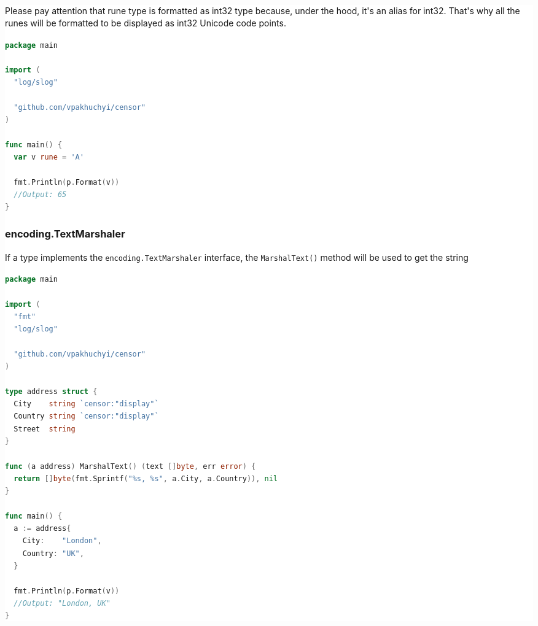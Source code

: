 Please pay attention that rune type is formatted as int32 type because, under the hood, it's an alias for int32.
That's why all the runes will be formatted to be displayed as int32 Unicode code points.

```go
package main

import (
  "log/slog"

  "github.com/vpakhuchyi/censor"
)

func main() {
  var v rune = 'A'

  fmt.Println(p.Format(v))
  //Output: 65
}

```

### encoding.TextMarshaler

If a type implements the `encoding.TextMarshaler` interface, the `MarshalText()` method will be used to get the string

```go
package main

import (
  "fmt"
  "log/slog"

  "github.com/vpakhuchyi/censor"
)

type address struct {
  City    string `censor:"display"`
  Country string `censor:"display"`
  Street  string
}

func (a address) MarshalText() (text []byte, err error) {
  return []byte(fmt.Sprintf("%s, %s", a.City, a.Country)), nil
}

func main() {
  a := address{
    City:    "London",
    Country: "UK",
  }

  fmt.Println(p.Format(v))
  //Output: "London, UK"
}

```
